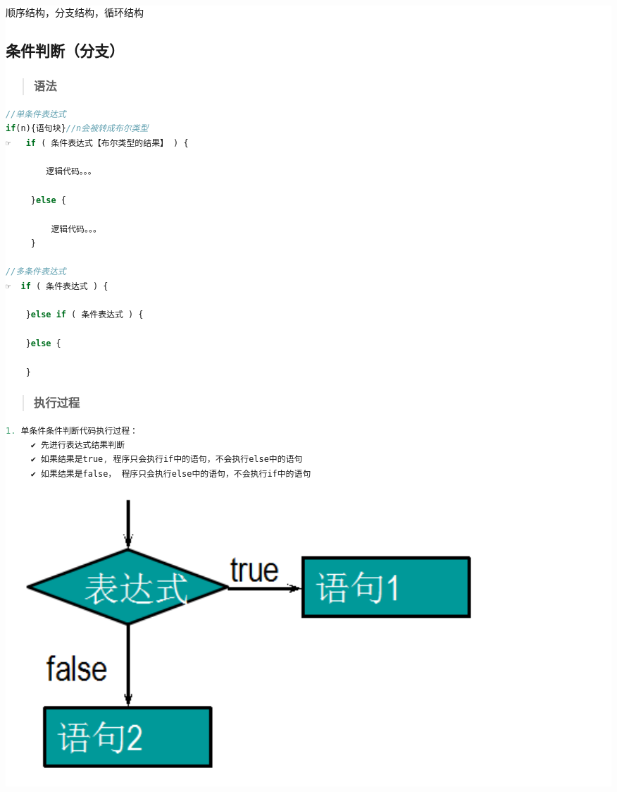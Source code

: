 顺序结构，分支结构，循环结构

## 条件判断（分支）

> ### 语法

```javascript
//单条件表达式
if(n){语句块}//n会被转成布尔类型
☞   if ( 条件表达式【布尔类型的结果】 ) { 
       
   	    逻辑代码。。。
       
     }else {
       
         逻辑代码。。。
     } 

//多条件表达式
☞  if ( 条件表达式 ) {
    
	}else if ( 条件表达式 ) {
    
    }else {
        
    }
```

> ### 执行过程

```javascript
1. 单条件条件判断代码执行过程：
	 ✔ 先进行表达式结果判断 
     ✔ 如果结果是true, 程序只会执行if中的语句，不会执行else中的语句
	 ✔ 如果结果是false， 程序只会执行else中的语句，不会执行if中的语句
```

<img src="./assets/1532487264119.png">
